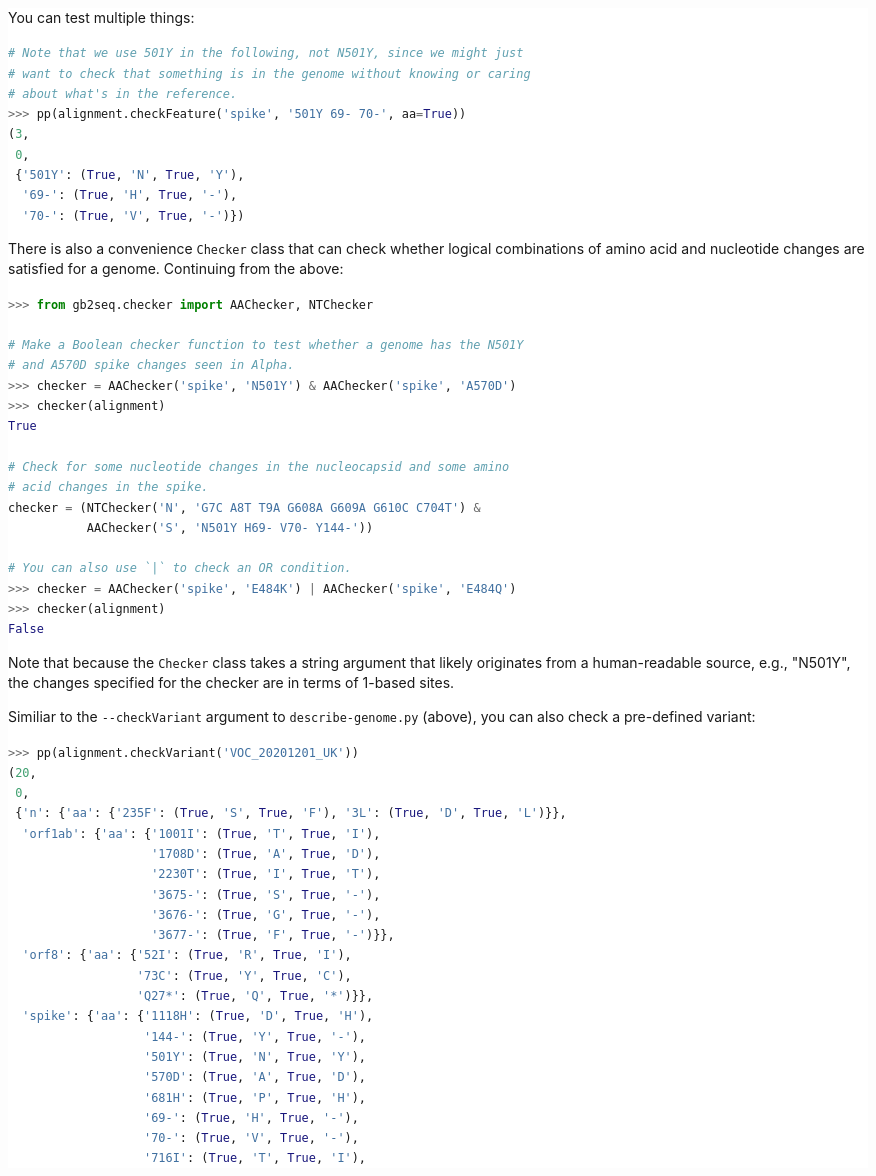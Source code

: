 You can test multiple things:

``` py
# Note that we use 501Y in the following, not N501Y, since we might just
# want to check that something is in the genome without knowing or caring
# about what's in the reference.
>>> pp(alignment.checkFeature('spike', '501Y 69- 70-', aa=True))
(3,
 0,
 {'501Y': (True, 'N', True, 'Y'),
  '69-': (True, 'H', True, '-'),
  '70-': (True, 'V', True, '-')})
```


There is also a convenience `Checker` class that can check whether logical
combinations of amino acid and nucleotide changes are satisfied for a genome.
Continuing from the above:

``` py
>>> from gb2seq.checker import AAChecker, NTChecker

# Make a Boolean checker function to test whether a genome has the N501Y
# and A570D spike changes seen in Alpha.
>>> checker = AAChecker('spike', 'N501Y') & AAChecker('spike', 'A570D')
>>> checker(alignment)
True

# Check for some nucleotide changes in the nucleocapsid and some amino
# acid changes in the spike.
checker = (NTChecker('N', 'G7C A8T T9A G608A G609A G610C C704T') &
           AAChecker('S', 'N501Y H69- V70- Y144-'))

# You can also use `|` to check an OR condition.
>>> checker = AAChecker('spike', 'E484K') | AAChecker('spike', 'E484Q')
>>> checker(alignment)
False
```

Note that because the `Checker` class takes a string argument that likely
originates from a human-readable source, e.g., "N501Y", the changes
specified for the checker are in terms of 1-based sites.

Similiar to the `--checkVariant` argument to `describe-genome.py` (above),
you can also check a pre-defined variant:

```py
>>> pp(alignment.checkVariant('VOC_20201201_UK'))
(20,
 0,
 {'n': {'aa': {'235F': (True, 'S', True, 'F'), '3L': (True, 'D', True, 'L')}},
  'orf1ab': {'aa': {'1001I': (True, 'T', True, 'I'),
                    '1708D': (True, 'A', True, 'D'),
                    '2230T': (True, 'I', True, 'T'),
                    '3675-': (True, 'S', True, '-'),
                    '3676-': (True, 'G', True, '-'),
                    '3677-': (True, 'F', True, '-')}},
  'orf8': {'aa': {'52I': (True, 'R', True, 'I'),
                  '73C': (True, 'Y', True, 'C'),
                  'Q27*': (True, 'Q', True, '*')}},
  'spike': {'aa': {'1118H': (True, 'D', True, 'H'),
                   '144-': (True, 'Y', True, '-'),
                   '501Y': (True, 'N', True, 'Y'),
                   '570D': (True, 'A', True, 'D'),
                   '681H': (True, 'P', True, 'H'),
                   '69-': (True, 'H', True, '-'),
                   '70-': (True, 'V', True, '-'),
                   '716I': (True, 'T', True, 'I'),
```